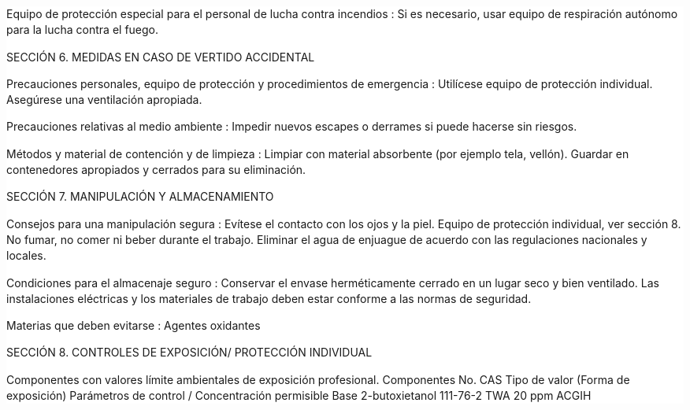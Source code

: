 Equipo de protección 
especial para el personal de 
lucha contra incendios 
: Si es necesario, usar equipo de respiración autónomo para la 
lucha contra el fuego. 
 
 
SECCIÓN 6. MEDIDAS EN CASO DE VERTIDO ACCIDENTAL 
 
Precauciones personales, 
equipo de protección y 
procedimientos de 
emergencia 
: Utilícese equipo de protección individual. 
Asegúrese una ventilación apropiada. 
 
Precauciones relativas al 
medio ambiente 
: Impedir nuevos escapes o derrames si puede hacerse sin 
riesgos. 
 
Métodos y material de 
contención y de limpieza 
: Limpiar con material absorbente (por ejemplo tela, vellón). 
Guardar en contenedores apropiados y cerrados para su 
eliminación. 
 
 
 
SECCIÓN 7. MANIPULACIÓN Y ALMACENAMIENTO 
 
Consejos para una 
manipulación segura 
: Evítese el contacto con los ojos y la piel. 
Equipo de protección individual, ver sección 8. 
No fumar, no comer ni beber durante el trabajo. 
Eliminar el agua de enjuague de acuerdo con las regulaciones 
nacionales y locales. 
 
Condiciones para el 
almacenaje seguro 
: Conservar el envase herméticamente cerrado en un lugar 
seco y bien ventilado. 
Las instalaciones eléctricas y los materiales de trabajo deben 
estar conforme a las normas de seguridad. 
 
Materias que deben evitarse 
: Agentes oxidantes 
 
 
SECCIÓN 8. CONTROLES DE EXPOSICIÓN/ PROTECCIÓN INDIVIDUAL 
 
Componentes con valores límite ambientales de exposición profesional. 
Componentes 
No. CAS 
Tipo de valor 
(Forma de 
exposición) 
Parámetros de 
control / 
Concentración 
permisible 
Base 
2-butoxietanol 
111-76-2 
TWA 
20 ppm 
ACGIH 
 